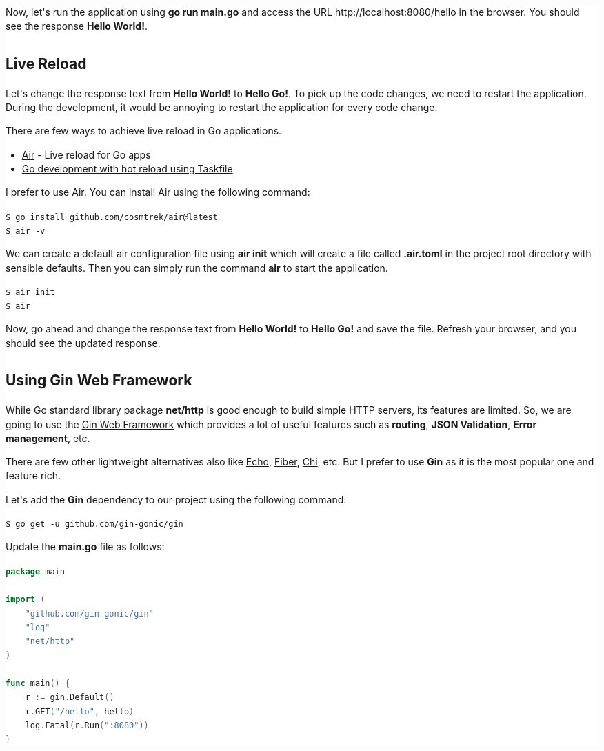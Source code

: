 Now, let's run the application using **go run main.go** and access the URL [http://localhost:8080/hello](http://localhost:8080/hello) in the browser.
You should see the response **Hello World!**.

## Live Reload
Let's change the response text from **Hello World!** to **Hello Go!**.
To pick up the code changes, we need to restart the application. 
During the development, it would be annoying to restart the application for every code change.

There are few ways to achieve live reload in Go applications.
* [Air](https://github.com/cosmtrek/air) - Live reload for Go apps
* [Go development with hot reload using Taskfile](https://dev.to/vitorvargas/go-development-with-hot-reload-using-taskfile-5cdj)

I prefer to use Air. You can install Air using the following command:

```shell
$ go install github.com/cosmtrek/air@latest
$ air -v
```

We can create a default air configuration file using **air init** which will create a file called **.air.toml** 
in the project root directory with sensible defaults. 
Then you can simply run the command **air** to start the application.

```shell
$ air init
$ air
```

Now, go ahead and change the response text from **Hello World!** to **Hello Go!** and save the file.
Refresh your browser, and you should see the updated response.

## Using Gin Web Framework
While Go standard library package **net/http** is good enough to build simple HTTP servers, its features are limited.
So, we are going to use the [Gin Web Framework](https://github.com/gin-gonic/gin) which provides a lot of useful features such as 
**routing**, **JSON Validation**, **Error management**, etc.

There are few other lightweight alternatives also like [Echo](https://echo.labstack.com/), [Fiber](https://gofiber.io/), [Chi](https://github.com/go-chi/chi), etc.
But I prefer to use **Gin** as it is the most popular one and feature rich.

Let's add the **Gin** dependency to our project using the following command:

```shell
$ go get -u github.com/gin-gonic/gin
```

Update the **main.go** file as follows:

```go
package main

import (
	"github.com/gin-gonic/gin"
	"log"
	"net/http"
)

func main() {
	r := gin.Default()
	r.GET("/hello", hello)
	log.Fatal(r.Run(":8080"))
}

```